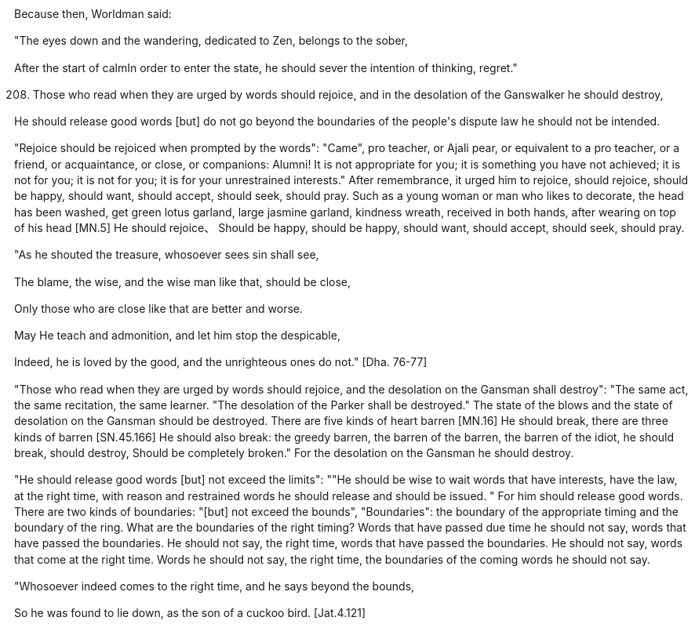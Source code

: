 Because then, Worldman said:

"The eyes down and the wandering, dedicated to Zen, belongs to the sober,

After the start of calmIn order to enter the state, he should sever the
intention of thinking, regret."

208. Those who read when they are urged by words should rejoice, and in the
     desolation of the Ganswalker he should destroy,

He should release good words [but] do not go beyond the boundaries of the
people's dispute law he should not be intended.

"Rejoice should be rejoiced when prompted by the words": "Came", pro teacher, or
Ajali pear, or equivalent to a pro teacher, or a friend, or acquaintance, or
close, or companions: Alumni! It is not appropriate for you; it is something you
have not achieved; it is not for you; it is not for you; it is for your
unrestrained interests." After remembrance, it urged him to rejoice, should
rejoice, should be happy, should want, should accept, should seek, should pray.
Such as a young woman or man who likes to decorate, the head has been washed,
get green lotus garland, large jasmine garland, kindness wreath, received in
both hands, after wearing on top of his head [MN.5] He should rejoice、 Should
be happy, should be happy, should want, should accept, should seek, should pray.

"As he shouted the treasure, whosoever sees sin shall see,

The blame, the wise, and the wise man like that, should be close,

Only those who are close like that are better and worse.

May He teach and admonition, and let him stop the despicable,

Indeed, he is loved by the good, and the unrighteous ones do not." [Dha. 76-77]

"Those who read when they are urged by words should rejoice, and the desolation
on the Gansman shall destroy": "The same act, the same recitation, the same
learner. "The desolation of the Parker shall be destroyed." The state of the
blows and the state of desolation on the Gansman should be destroyed. There are
five kinds of heart barren [MN.16] He should break, there are three kinds of
barren [SN.45.166] He should also break: the greedy barren, the barren of the
barren, the barren of the idiot, he should break, should destroy, Should be
completely broken." For the desolation on the Gansman he should destroy.

"He should release good words [but] not exceed the limits": ""He should be wise
to wait words that have interests, have the law, at the right time, with reason
and restrained words he should release and should be issued. " For him should
release good words. There are two kinds of boundaries: "[but] not exceed the
bounds", "Boundaries": the boundary of the appropriate timing and the boundary
of the ring. What are the boundaries of the right timing? Words that have passed
due time he should not say, words that have passed the boundaries. He should not
say, the right time, words that have passed the boundaries. He should not say,
words that come at the right time. Words he should not say, the right time, the
boundaries of the coming words he should not say.

"Whosoever indeed comes to the right time, and he says beyond the bounds,

So he was found to lie down, as the son of a cuckoo bird. [Jat.4.121]
